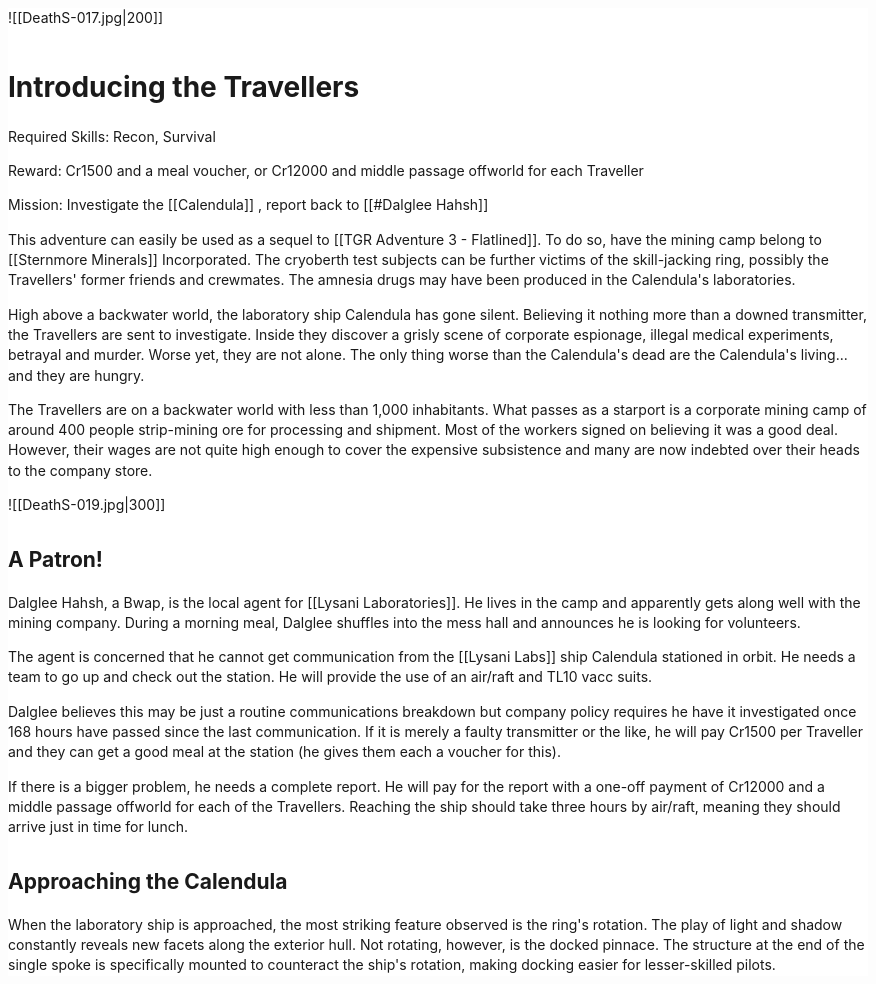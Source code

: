 ![[DeathS-017.jpg|200]]

# Introducing the Travellers

Required Skills: Recon, Survival

Reward: Cr1500 and a meal voucher, or Cr12000 and middle passage offworld for each Traveller

Mission: Investigate the [[Calendula]] , report back to [[#Dalglee Hahsh]]

This adventure can easily be used as a sequel to [[TGR Adventure 3 - Flatlined]]. To do so, have the mining camp belong to [[Sternmore Minerals]] Incorporated. The cryoberth test subjects can be further victims of the skill-jacking ring, possibly the Travellers' former friends and crewmates. The amnesia drugs may have been produced in the Calendula's laboratories.

High above a backwater world, the laboratory ship Calendula has gone silent. Believing it nothing more than a downed transmitter, the Travellers are sent to investigate. Inside they discover a grisly scene of corporate espionage, illegal medical experiments, betrayal and murder. Worse yet, they are not alone. The only thing worse than the Calendula's dead are the Calendula's living... and they are hungry.

The Travellers are on a backwater world with less than 1,000 inhabitants. What passes as a starport is a corporate mining camp of around 400 people strip-mining ore for processing and shipment. Most of the workers signed on believing it was a good deal. However, their wages are not quite high enough to cover the expensive subsistence and many are now indebted over their heads to the company store.

![[DeathS-019.jpg|300]]

## A Patron!

Dalglee Hahsh, a Bwap, is the local agent for [[Lysani Laboratories]]. He lives in the camp and apparently gets along well with the mining company. During a morning meal, Dalglee shuffles into the mess hall and announces he is looking for volunteers.

The agent is concerned that he cannot get communication from the [[Lysani Labs]] ship Calendula stationed in orbit. He needs a team to go up and check out the station. He will provide the use of an air/raft and TL10 vacc suits.

Dalglee believes this may be just a routine communications breakdown but company policy requires he have it investigated once 168 hours have passed since the last communication. If it is merely a faulty transmitter or the like, he will pay Cr1500 per Traveller and they can get a good meal at the station (he gives them each a voucher for this).

If there is a bigger problem, he needs a complete report. He will pay for the report with a one-off payment of Cr12000 and a middle passage offworld for each of the Travellers. Reaching the ship should take three hours by air/raft, meaning they should arrive just in time for lunch.

## Approaching the Calendula

When the laboratory ship is approached, the most striking feature observed is the ring's rotation. The play of light and shadow constantly reveals new facets along the exterior hull. Not rotating, however, is the docked pinnace. The structure at the end of the single spoke is specifically mounted to counteract the ship's rotation, making docking easier for lesser-skilled pilots.
